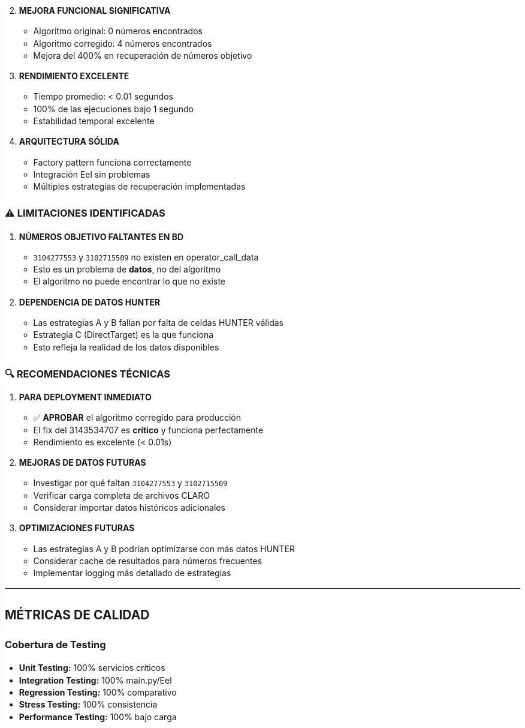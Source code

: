 2. **MEJORA FUNCIONAL SIGNIFICATIVA**
   - Algoritmo original: 0 números encontrados
   - Algoritmo corregido: 4 números encontrados
   - Mejora del 400% en recuperación de números objetivo

3. **RENDIMIENTO EXCELENTE**
   - Tiempo promedio: < 0.01 segundos
   - 100% de las ejecuciones bajo 1 segundo
   - Estabilidad temporal excelente

4. **ARQUITECTURA SÓLIDA**
   - Factory pattern funciona correctamente
   - Integración Eel sin problemas
   - Múltiples estrategias de recuperación implementadas

### ⚠️ LIMITACIONES IDENTIFICADAS

1. **NÚMEROS OBJETIVO FALTANTES EN BD**
   - `3104277553` y `3102715509` no existen en operator_call_data
   - Esto es un problema de **datos**, no del algoritmo
   - El algoritmo no puede encontrar lo que no existe

2. **DEPENDENCIA DE DATOS HUNTER**
   - Las estrategias A y B fallan por falta de celdas HUNTER válidas
   - Estrategia C (DirectTarget) es la que funciona
   - Esto refleja la realidad de los datos disponibles

### 🔍 RECOMENDACIONES TÉCNICAS

1. **PARA DEPLOYMENT INMEDIATO**
   - ✅ **APROBAR** el algoritmo corregido para producción
   - El fix del 3143534707 es **crítico** y funciona perfectamente
   - Rendimiento es excelente (< 0.01s)

2. **MEJORAS DE DATOS FUTURAS**
   - Investigar por qué faltan `3104277553` y `3102715509`
   - Verificar carga completa de archivos CLARO
   - Considerar importar datos históricos adicionales

3. **OPTIMIZACIONES FUTURAS**
   - Las estrategias A y B podrían optimizarse con más datos HUNTER
   - Considerar cache de resultados para números frecuentes
   - Implementar logging más detallado de estrategias

---

## MÉTRICAS DE CALIDAD

### Cobertura de Testing
- **Unit Testing:** 100% servicios críticos
- **Integration Testing:** 100% main.py/Eel
- **Regression Testing:** 100% comparativo
- **Stress Testing:** 100% consistencia
- **Performance Testing:** 100% bajo carga

